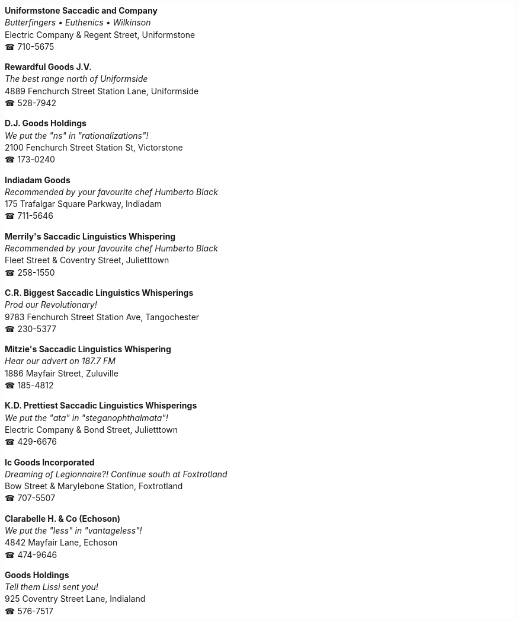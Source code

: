 **Uniformstone Saccadic and Company**  
_Butterfingers • Euthenics • Wilkinson_  
Electric Company & Regent Street, Uniformstone  
☎ 710-5675

**Rewardful Goods J.V.**  
_The best range north of Uniformside_  
4889 Fenchurch Street Station Lane, Uniformside  
☎ 528-7942

**D.J. Goods Holdings**  
_We put the "ns" in "rationalizations"!_  
2100 Fenchurch Street Station St, Victorstone  
☎ 173-0240

**Indiadam Goods**  
_Recommended by your favourite chef Humberto Black_  
175 Trafalgar Square Parkway, Indiadam  
☎ 711-5646

**Merrily's Saccadic Linguistics Whispering**  
_Recommended by your favourite chef Humberto Black_  
Fleet Street & Coventry Street, Julietttown  
☎ 258-1550

**C.R. Biggest Saccadic Linguistics Whisperings**  
_Prod our Revolutionary!_  
9783 Fenchurch Street Station Ave, Tangochester  
☎ 230-5377

**Mitzie's Saccadic Linguistics Whispering**  
_Hear our advert on 187.7 FM_  
1886 Mayfair Street, Zuluville  
☎ 185-4812

**K.D. Prettiest Saccadic Linguistics Whisperings**  
_We put the "ata" in "steganophthalmata"!_  
Electric Company & Bond Street, Julietttown  
☎ 429-6676

**Ic Goods Incorporated**  
_Dreaming of Legionnaire?! 
Continue south at Foxtrotland_  
Bow Street & Marylebone Station, Foxtrotland  
☎ 707-5507

**Clarabelle H. & Co (Echoson)**  
_We put the "less" in "vantageless"!_  
4842 Mayfair Lane, Echoson  
☎ 474-9646

**Goods Holdings**  
_Tell them Lissi sent you!_  
925 Coventry Street Lane, Indialand  
☎ 576-7517
